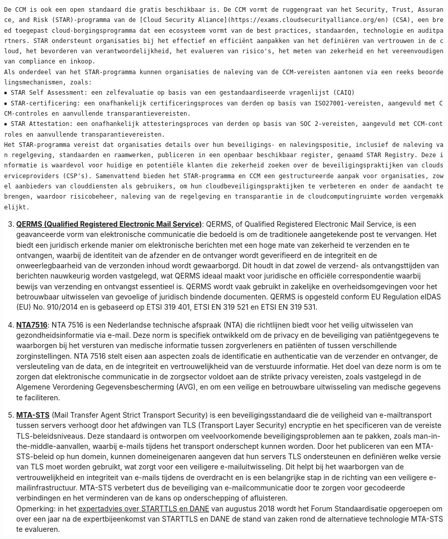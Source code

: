     De CCM is ook een open standaard die gratis beschikbaar is. De CCM vormt de ruggengraat van het Security, Trust, Assurance, and Risk (STAR)-programma van de [Cloud Security Aliance](https://exams.cloudsecurityalliance.org/en) (CSA), een breed toegepast cloud-borgingsprogramma dat een ecosysteem vormt van de best practices, standaarden, technologie en auditpartners. STAR ondersteunt organisaties bij het effectief en efficiënt aanpakken van het definiëren van vertrouwen in de cloud, het bevorderen van verantwoordelijkheid, het evalueren van risico's, het meten van zekerheid en het vereenvoudigen van compliance en inkoop.  
    Als onderdeel van het STAR-programma kunnen organisaties de naleving van de CCM-vereisten aantonen via een reeks beoordelingsmechanismen, zoals:  
    ⦁ STAR Self Assessment: een zelfevaluatie op basis van een gestandaardiseerde vragenlijst (CAIQ)  
    ⦁ STAR-certificering: een onafhankelijk certificeringsproces van derden op basis van ISO27001-vereisten, aangevuld met CCM-controles en aanvullende transparantievereisten.  
    ⦁ STAR Attestation: een onafhankelijk attesteringsproces van derden op basis van SOC 2-vereisten, aangevuld met CCM-controles en aanvullende transparantievereisten.  
    Het STAR-programma vereist dat organisaties details over hun beveiligings- en nalevingspositie, inclusief de naleving van regelgeving, standaarden en raamwerken, publiceren in een openbaar beschikbaar register, genaamd STAR Registry. Deze informatie is waardevol voor huidige en potentiële klanten die zekerheid zoeken over de beveiligingspraktijken van cloudserviceproviders (CSP's). Samenvattend bieden het STAR-programma en CCM een gestructureerde aanpak voor organisaties, zowel aanbieders van clouddiensten als gebruikers, om hun cloudbeveiligingspraktijken te verbeteren en onder de aandacht te brengen, waardoor risicobeheer, naleving van de regelgeving en transparantie in de cloudcomputingruimte worden vergemakkelijkt.

3.  [**QERMS (Qualified Registered Electronic Mail Service)**](https://www.etsi.org/deliver/etsi_en/319500_319599/319531/01.01.01_60/en_319531v010101p.pdf): QERMS, of Qualified Registered Electronic Mail Service, is een geavanceerde vorm van elektronische communicatie die bedoeld is om de traditionele aangetekende post te vervangen. Het biedt een juridisch erkende manier om elektronische berichten met een hoge mate van zekerheid te verzenden en te ontvangen, waarbij de identiteit van de afzender en de ontvanger wordt geverifieerd en de integriteit en de onweerlegbaarheid van de verzonden inhoud wordt gewaarborgd. Dit houdt in dat zowel de verzend- als ontvangsttijden van berichten nauwkeurig worden vastgelegd, wat QERMS ideaal maakt voor juridische en officiële correspondentie waarbij bewijs van verzending en ontvangst essentieel is. QERMS wordt vaak gebruikt in zakelijke en overheidsomgevingen voor het betrouwbaar uitwisselen van gevoelige of juridisch bindende documenten. QERMS is opgesteld conform EU Regulation eIDAS (EU) No. 910/2014 en is gebaseerd op ETSI 319 401, ETSI EN 319 521 en ETSI EN 319 531.

4.  [**NTA7516**](https://www.google.com/url?sa=t&rct=j&q=&esrc=s&source=web&cd=&cad=rja&uact=8&ved=2ahUKEwi8ufTdlu6CAxUWh_0HHZwyAMgQFnoECBsQAQ&url=https%3A%2F%2Fwww.nen.nl%2Fnta-7516&usg=AOvVaw3usjyc4uUW3rr6xOjeAf7j&opi=89978449): NTA 7516 is een Nederlandse technische afspraak (NTA) die richtlijnen biedt voor het veilig uitwisselen van gezondheidsinformatie via e-mail. Deze norm is specifiek ontwikkeld om de privacy en de beveiliging van patiëntgegevens te waarborgen bij het versturen van medische informatie tussen zorgverleners en patiënten of tussen verschillende zorginstellingen. NTA 7516 stelt eisen aan aspecten zoals de identificatie en authenticatie van de verzender en ontvanger, de versleuteling van de data, en de integriteit en vertrouwelijkheid van de verstuurde informatie. Het doel van deze norm is om te zorgen dat elektronische communicatie in de zorgsector voldoet aan de strikte privacy vereisten, zoals vastgelegd in de Algemene Verordening Gegevensbescherming (AVG), en om een veilige en betrouwbare uitwisseling van medische gegevens te faciliteren.

5.  [**MTA-STS**](https://datatracker.ietf.org/doc/rfc8461/) (Mail Transfer Agent Strict Transport Security) is een beveiligingsstandaard die de veiligheid van e-mailtransport tussen servers verhoogt door het afdwingen van TLS (Transport Layer Security) encryptie en het specificeren van de vereiste TLS-beleidsniveaus. Deze standaard is ontworpen om veelvoorkomende beveiligingsproblemen aan te pakken, zoals man-in-the-middle-aanvallen, waarbij e-mails tijdens het transport onderschept kunnen worden. Door het publiceren van een MTA-STS-beleid op hun domein, kunnen domeineigenaren aangeven dat hun servers TLS ondersteunen en definiëren welke versie van TLS moet worden gebruikt, wat zorgt voor een veiligere e-mailuitwisseling. Dit helpt bij het waarborgen van de vertrouwelijkheid en integriteit van e-mails tijdens de overdracht en is een belangrijke stap in de richting van een veiligere e-mailinfrastructuur. MTA-STS verbetert dus de beveiliging van e-mailcommunicatie door te zorgen voor gecodeerde verbindingen en het verminderen van de kans op onderschepping of afluisteren.  
    Opmerking: in het [expertadvies over STARTTLS en DANE](https://www.forumstandaardisatie.nl/sites/default/files/Downloads/Bijlagen%20OS/STARTTLS%20en%20DANE/20180803-Expertadvies-STARTTLS-en-DANE-itbreiding-functioneel-toepassingsgebied.pdf) van augustus 2018 wordt het Forum Standaardisatie opgeroepen om over een jaar na de expertbijeenkomst van STARTTLS en DANE de stand van zaken rond de alternatieve technologie MTA-STS te evalueren.

